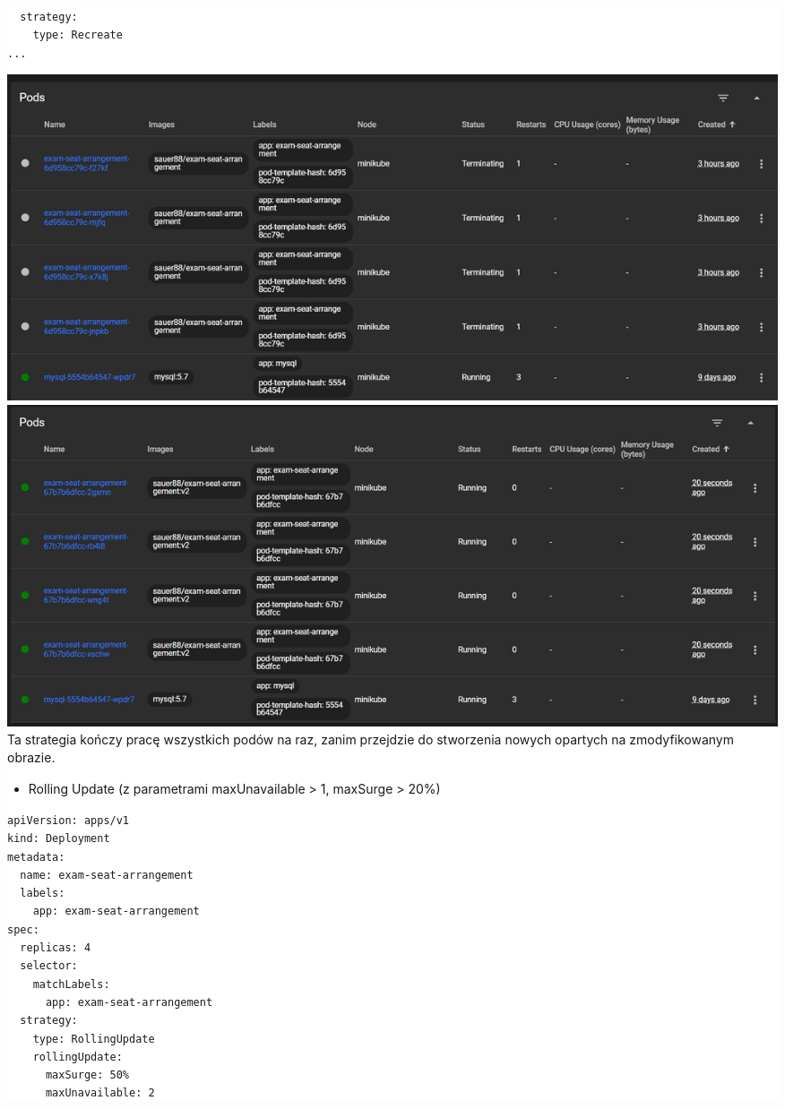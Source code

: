 ```
  strategy:
    type: Recreate
...
```
![recreate](recreate.png)
![recreate-po](recreate-po.png)
Ta strategia kończy pracę wszystkich podów na raz, zanim przejdzie do stworzenia nowych opartych na zmodyfikowanym obrazie.
* Rolling Update (z parametrami maxUnavailable > 1, maxSurge > 20%)
```
apiVersion: apps/v1
kind: Deployment
metadata:
  name: exam-seat-arrangement
  labels:
    app: exam-seat-arrangement
spec:
  replicas: 4
  selector:
    matchLabels:
      app: exam-seat-arrangement
  strategy:
    type: RollingUpdate
    rollingUpdate:
      maxSurge: 50%
      maxUnavailable: 2
```